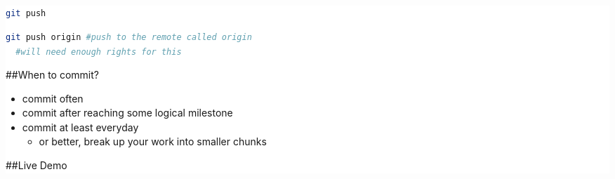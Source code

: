```bash
git push
```

```bash
git push origin #push to the remote called origin
  #will need enough rights for this
```



##When to commit?

- commit often
- commit after reaching some logical milestone
- commit at least everyday
  - or better, break up your work into smaller chunks



##Live Demo